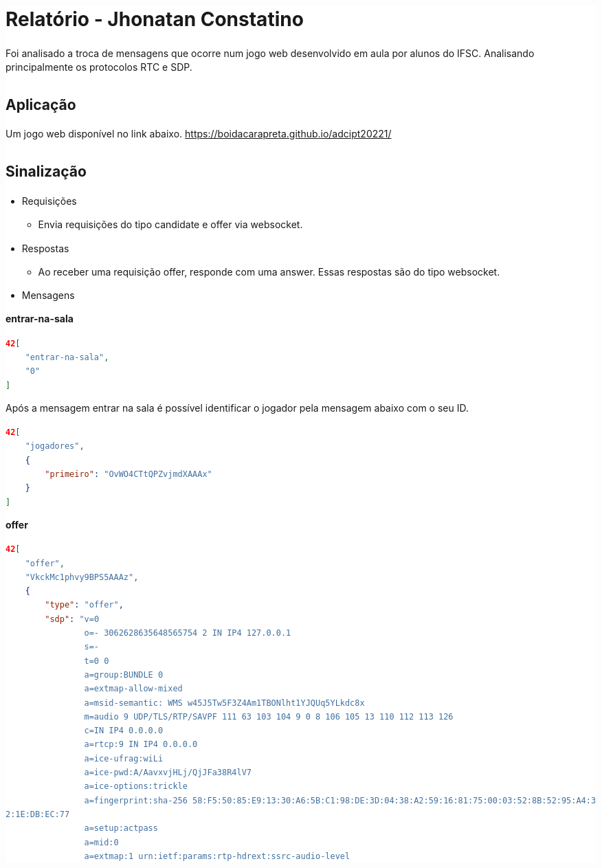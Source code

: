 # Relatório - Jhonatan Constatino

Foi analisado a troca de mensagens que ocorre num jogo web desenvolvido em aula por alunos do IFSC. Analisando principalmente os protocolos RTC e SDP.

## Aplicação

Um jogo web disponível no link abaixo.
https://boidacarapreta.github.io/adcipt20221/

## Sinalização

- Requisições
    - Envia requisições do tipo candidate e offer via websocket.

- Respostas
    - Ao receber uma requisição offer, responde com uma answer. Essas respostas são do tipo websocket.

- Mensagens

<a id="entrar-na-sala"></a>
**entrar-na-sala**
```json
42[
    "entrar-na-sala",
    "0"
]
```

Após a mensagem entrar na sala é possível identificar o jogador pela mensagem abaixo com o seu ID.

```json
42[
    "jogadores",
    {
        "primeiro": "OvWO4CTtQPZvjmdXAAAx"
    }
]
```

<a id="offer"></a>
**offer**
```json
42[
    "offer",
    "VkckMc1phvy9BPS5AAAz",
    {
        "type": "offer",
        "sdp": "v=0
                o=- 3062628635648565754 2 IN IP4 127.0.0.1
                s=-
                t=0 0
                a=group:BUNDLE 0
                a=extmap-allow-mixed
                a=msid-semantic: WMS w45J5Tw5F3Z4Am1TBONlht1YJQUq5YLkdc8x
                m=audio 9 UDP/TLS/RTP/SAVPF 111 63 103 104 9 0 8 106 105 13 110 112 113 126
                c=IN IP4 0.0.0.0
                a=rtcp:9 IN IP4 0.0.0.0
                a=ice-ufrag:wiLi
                a=ice-pwd:A/AavxvjHLj/QjJFa38R4lV7
                a=ice-options:trickle
                a=fingerprint:sha-256 58:F5:50:85:E9:13:30:A6:5B:C1:98:DE:3D:04:38:A2:59:16:81:75:00:03:52:8B:52:95:A4:32:1E:DB:EC:77
                a=setup:actpass
                a=mid:0
                a=extmap:1 urn:ietf:params:rtp-hdrext:ssrc-audio-level
```